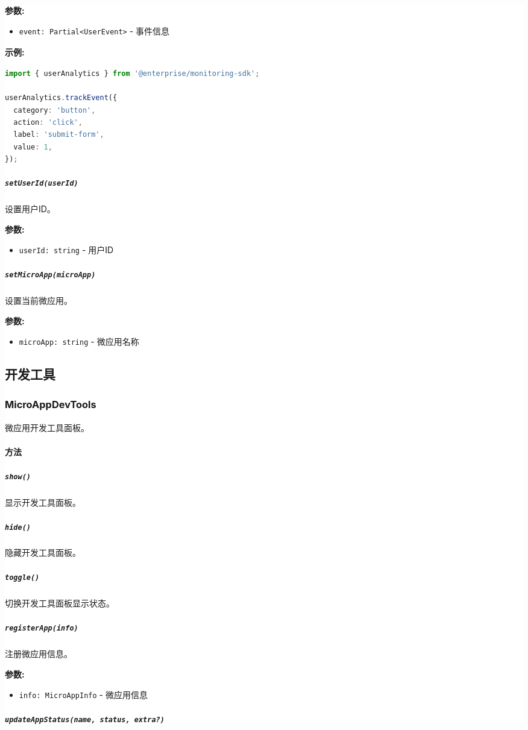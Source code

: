 **参数:**
- `event: Partial<UserEvent>` - 事件信息

**示例:**
```typescript
import { userAnalytics } from '@enterprise/monitoring-sdk';

userAnalytics.trackEvent({
  category: 'button',
  action: 'click',
  label: 'submit-form',
  value: 1,
});
```

##### `setUserId(userId)`

设置用户ID。

**参数:**
- `userId: string` - 用户ID

##### `setMicroApp(microApp)`

设置当前微应用。

**参数:**
- `microApp: string` - 微应用名称

## 开发工具

### MicroAppDevTools

微应用开发工具面板。

#### 方法

##### `show()`

显示开发工具面板。

##### `hide()`

隐藏开发工具面板。

##### `toggle()`

切换开发工具面板显示状态。

##### `registerApp(info)`

注册微应用信息。

**参数:**
- `info: MicroAppInfo` - 微应用信息

##### `updateAppStatus(name, status, extra?)`
